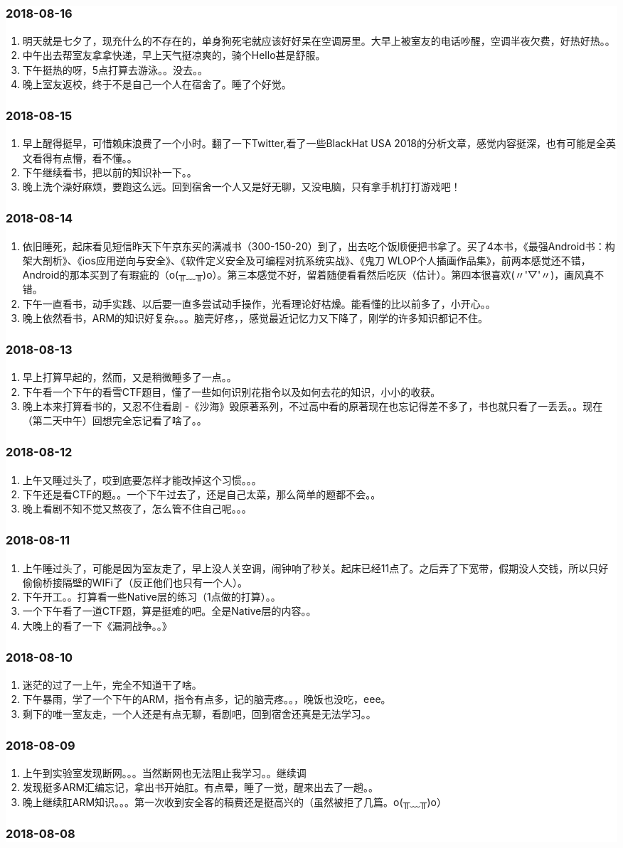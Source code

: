 ### 2018-08-16

1. 明天就是七夕了，现充什么的不存在的，单身狗死宅就应该好好呆在空调房里。大早上被室友的电话吵醒，空调半夜欠费，好热好热。。
2. 中午出去帮室友拿拿快递，早上天气挺凉爽的，骑个Hello甚是舒服。
3. 下午挺热的呀，5点打算去游泳。。没去。。
4. 晚上室友返校，终于不是自己一个人在宿舍了。睡了个好觉。

### 2018-08-15

1. 早上醒得挺早，可惜赖床浪费了一个小时。翻了一下Twitter,看了一些BlackHat USA 2018的分析文章，感觉内容挺深，也有可能是全英文看得有点懵，看不懂。。
2. 下午继续看书，把以前的知识补一下。。
3. 晚上洗个澡好麻烦，要跑这么远。回到宿舍一个人又是好无聊，又没电脑，只有拿手机打打游戏吧！

### 2018-08-14

1. 依旧睡死，起床看见短信昨天下午京东买的满减书（300-150-20）到了，出去吃个饭顺便把书拿了。买了4本书，《最强Android书：构架大剖析》、《ios应用逆向与安全》、《软件定义安全及可编程对抗系统实战》、《鬼刀 WLOP个人插画作品集》，前两本感觉还不错，Android的那本买到了有瑕疵的（o(╥﹏╥)o）。第三本感觉不好，留着随便看看然后吃灰（估计）。第四本很喜欢(〃'▽'〃)，画风真不错。
2. 下午一直看书，动手实践、以后要一直多尝试动手操作，光看理论好枯燥。能看懂的比以前多了，小开心。。
3. 晚上依然看书，ARM的知识好复杂。。。脑壳好疼，，感觉最近记忆力又下降了，刚学的许多知识都记不住。

### 2018-08-13

1. 早上打算早起的，然而，又是稍微睡多了一点。。
2. 下午看一个下午的看雪CTF题目，懂了一些如何识别花指令以及如何去花的知识，小小的收获。
3. 晚上本来打算看书的，又忍不住看剧 -《沙海》毁原著系列，不过高中看的原著现在也忘记得差不多了，书也就只看了一丢丢。。现在（第二天中午）回想完全忘记看了啥了。。

### 2018-08-12

1. 上午又睡过头了，哎到底要怎样才能改掉这个习惯。。。
2. 下午还是看CTF的题。。一个下午过去了，还是自己太菜，那么简单的题都不会。。
3. 晚上看剧不知不觉又熬夜了，怎么管不住自己呢。。。

### 2018-08-11

1. 上午睡过头了，可能是因为室友走了，早上没人关空调，闹钟响了秒关。起床已经11点了。之后弄了下宽带，假期没人交钱，所以只好偷偷桥接隔壁的WIFi了（反正他们也只有一个人）。
2. 下午开工。。打算看一些Native层的练习（1点做的打算）。。
3. 一个下午看了一道CTF题，算是挺难的吧。全是Native层的内容。。
4. 大晚上的看了一下《漏洞战争。。》

### 2018-08-10

1. 迷茫的过了一上午，完全不知道干了啥。
2. 下午暴雨，学了一个下午的ARM，指令有点多，记的脑壳疼。。，晚饭也没吃，eee。
3. 剩下的唯一室友走，一个人还是有点无聊，看剧吧，回到宿舍还真是无法学习。。

### 2018-08-09

1. 上午到实验室发现断网。。。当然断网也无法阻止我学习。。继续调
2. 发现挺多ARM汇编忘记，拿出书开始肛。有点晕，睡了一觉，醒来出去了一趟。。
3. 晚上继续肛ARM知识。。。第一次收到安全客的稿费还是挺高兴的（虽然被拒了几篇。o(╥﹏╥)o）

### 2018-08-08
